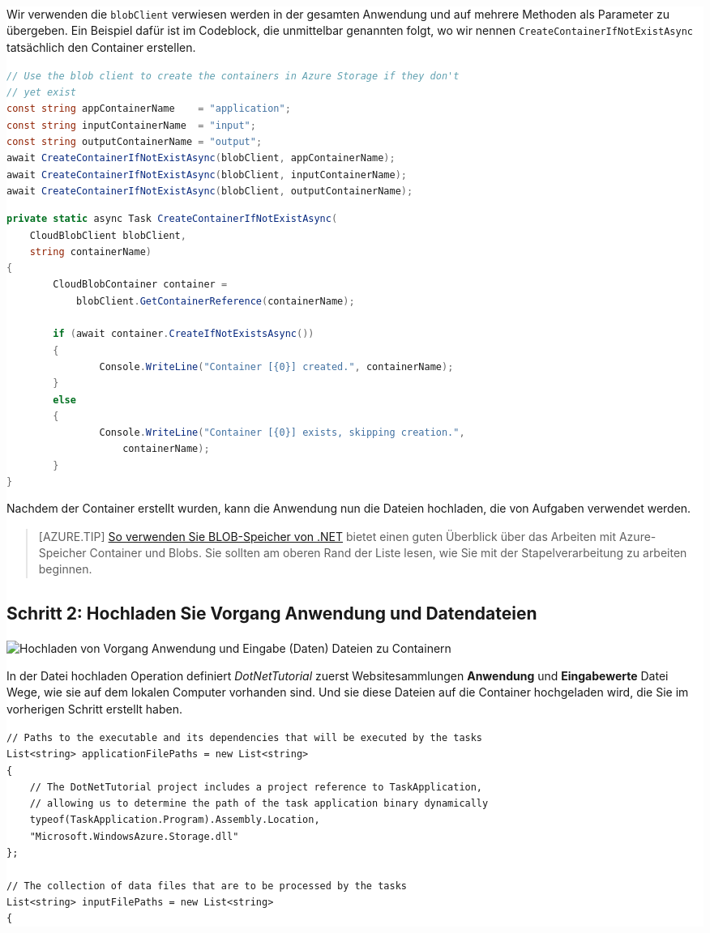 Wir verwenden die `blobClient` verwiesen werden in der gesamten Anwendung und auf mehrere Methoden als Parameter zu übergeben. Ein Beispiel dafür ist im Codeblock, die unmittelbar genannten folgt, wo wir nennen `CreateContainerIfNotExistAsync` tatsächlich den Container erstellen.

```csharp
// Use the blob client to create the containers in Azure Storage if they don't
// yet exist
const string appContainerName    = "application";
const string inputContainerName  = "input";
const string outputContainerName = "output";
await CreateContainerIfNotExistAsync(blobClient, appContainerName);
await CreateContainerIfNotExistAsync(blobClient, inputContainerName);
await CreateContainerIfNotExistAsync(blobClient, outputContainerName);
```

```csharp
private static async Task CreateContainerIfNotExistAsync(
    CloudBlobClient blobClient,
    string containerName)
{
        CloudBlobContainer container =
            blobClient.GetContainerReference(containerName);

        if (await container.CreateIfNotExistsAsync())
        {
                Console.WriteLine("Container [{0}] created.", containerName);
        }
        else
        {
                Console.WriteLine("Container [{0}] exists, skipping creation.",
                    containerName);
        }
}
```

Nachdem der Container erstellt wurden, kann die Anwendung nun die Dateien hochladen, die von Aufgaben verwendet werden.

> [AZURE.TIP] [So verwenden Sie BLOB-Speicher von .NET](../storage/storage-dotnet-how-to-use-blobs.md) bietet einen guten Überblick über das Arbeiten mit Azure-Speicher Container und Blobs. Sie sollten am oberen Rand der Liste lesen, wie Sie mit der Stapelverarbeitung zu arbeiten beginnen.

## <a name="step-2-upload-task-application-and-data-files"></a>Schritt 2: Hochladen Sie Vorgang Anwendung und Datendateien

![Hochladen von Vorgang Anwendung und Eingabe (Daten) Dateien zu Containern][2]
<br/>

In der Datei hochladen Operation definiert *DotNetTutorial* zuerst Websitesammlungen **Anwendung** und **Eingabewerte** Datei Wege, wie sie auf dem lokalen Computer vorhanden sind. Und sie diese Dateien auf die Container hochgeladen wird, die Sie im vorherigen Schritt erstellt haben.

```
// Paths to the executable and its dependencies that will be executed by the tasks
List<string> applicationFilePaths = new List<string>
{
    // The DotNetTutorial project includes a project reference to TaskApplication,
    // allowing us to determine the path of the task application binary dynamically
    typeof(TaskApplication.Program).Assembly.Location,
    "Microsoft.WindowsAzure.Storage.dll"
};

// The collection of data files that are to be processed by the tasks
List<string> inputFilePaths = new List<string>
{
```

[azure_batch]: https://azure.microsoft.com/services/batch/
[azure_free_account]: https://azure.microsoft.com/free/
[azure_portal]: https://portal.azure.com
[batch_learning_path]: https://azure.microsoft.com/documentation/learning-paths/batch/
[github_batchexplorer]: https://github.com/Azure/azure-batch-samples/tree/master/CSharp/BatchExplorer
[github_dotnettutorial]: https://github.com/Azure/azure-batch-samples/tree/master/CSharp/ArticleProjects/DotNetTutorial
[github_samples]: https://github.com/Azure/azure-batch-samples
[github_samples_common]: https://github.com/Azure/azure-batch-samples/tree/master/CSharp/Common
[github_samples_zip]: https://github.com/Azure/azure-batch-samples/archive/master.zip
[github_topnwords]: https://github.com/Azure/azure-batch-samples/tree/master/CSharp/TopNWords
[net_api]: http://msdn.microsoft.com/library/azure/mt348682.aspx
[net_api_storage]: https://msdn.microsoft.com/library/azure/mt347887.aspx
[net_batchclient]: https://msdn.microsoft.com/library/azure/microsoft.azure.batch.batchclient.aspx
[net_cloudblobclient]: https://msdn.microsoft.com/library/microsoft.windowsazure.storage.blob.cloudblobclient.aspx
[net_cloudblobcontainer]: https://msdn.microsoft.com/library/microsoft.windowsazure.storage.blob.cloudblobcontainer.aspx
[net_cloudstorageaccount]: https://msdn.microsoft.com/library/azure/microsoft.windowsazure.storage.cloudstorageaccount.aspx
[net_cloudserviceconfiguration]: https://msdn.microsoft.com/library/azure/microsoft.azure.batch.cloudserviceconfiguration.aspx
[net_container_delete]: https://msdn.microsoft.com/library/microsoft.windowsazure.storage.blob.cloudblobcontainer.deleteifexistsasync.aspx
[net_job]: https://msdn.microsoft.com/library/azure/microsoft.azure.batch.cloudjob.aspx
[net_job_poolinfo]: https://msdn.microsoft.com/library/azure/microsoft.azure.batch.protocol.models.cloudjob.poolinformation.aspx
[net_joboperations]: https://msdn.microsoft.com/library/azure/microsoft.azure.batch.batchclient.joboperations
[net_joboperations_terminatejob]: https://msdn.microsoft.com/library/azure/microsoft.azure.batch.joboperations.terminatejobasync.aspx
[net_jobpreptask]: https://msdn.microsoft.com/library/azure/microsoft.azure.batch.cloudjob.jobpreparationtask.aspx
[net_jobreltask]: https://msdn.microsoft.com/library/azure/microsoft.azure.batch.cloudjob.jobreleasetask.aspx
[net_node]: https://msdn.microsoft.com/library/azure/microsoft.azure.batch.computenode.aspx
[net_odatadetaillevel]: https://msdn.microsoft.com/library/azure/microsoft.azure.batch.odatadetaillevel.aspx
[net_pool]: https://msdn.microsoft.com/library/azure/microsoft.azure.batch.cloudpool.aspx
[net_pool_create]: https://msdn.microsoft.com/library/azure/microsoft.azure.batch.pooloperations.createpool.aspx
[net_pool_starttask]: https://msdn.microsoft.com/library/azure/microsoft.azure.batch.cloudpool.starttask.aspx
[net_pooloperations]: https://msdn.microsoft.com/library/azure/microsoft.azure.batch.batchclient.pooloperations
[net_resourcefile]: https://msdn.microsoft.com/library/azure/microsoft.azure.batch.resourcefile.aspx
[net_resourcefile_blobsource]: https://msdn.microsoft.com/library/azure/microsoft.azure.batch.resourcefile.blobsource.aspx
[net_sas_blob]: https://msdn.microsoft.com/library/azure/microsoft.windowsazure.storage.blob.cloudblob.getsharedaccesssignature.aspx
[net_sas_container]: https://msdn.microsoft.com/library/azure/microsoft.windowsazure.storage.blob.cloudblobcontainer.getsharedaccesssignature.aspx
[net_starttask]: https://msdn.microsoft.com/library/azure/microsoft.azure.batch.starttask.aspx
[net_starttask_resourcefiles]: https://msdn.microsoft.com/library/azure/microsoft.azure.batch.starttask.resourcefiles.aspx
[net_task]: https://msdn.microsoft.com/library/azure/microsoft.azure.batch.cloudtask.aspx
[net_task_resourcefiles]: https://msdn.microsoft.com/library/azure/microsoft.azure.batch.cloudtask.resourcefiles.aspx
[net_taskstate]: https://msdn.microsoft.com/library/azure/microsoft.azure.batch.common.taskstate.aspx
[net_taskstatemonitor]: https://msdn.microsoft.com/library/azure/microsoft.azure.batch.taskstatemonitor.aspx
[net_thread_sleep]: https://msdn.microsoft.com/library/274eh01d(v=vs.110).aspx
[net_virtualmachineconfiguration]: https://msdn.microsoft.com/library/azure/microsoft.azure.batch.virtualmachineconfiguration.aspx
[nuget_packagemgr]: https://docs.nuget.org/consume/installing-nuget
[nuget_restore]: https://docs.nuget.org/consume/package-restore/msbuild-integrated#enabling-package-restore-during-build
[storage_explorers]: http://storageexplorer.com/
[visual_studio]: https://www.visualstudio.com/products/vs-2015-product-editions
[1]: ./media/batch-dotnet-get-started/batch_workflow_01_sm.png "Erstellen von Containern in Azure-Speicher"
[2]: ./media/batch-dotnet-get-started/batch_workflow_02_sm.png "Hochladen von Vorgang Anwendung und Eingabe (Daten) Dateien zu Containern"
[3]: ./media/batch-dotnet-get-started/batch_workflow_03_sm.png "Erstellen Sie Stapel Ressourcenpool"
[4]: ./media/batch-dotnet-get-started/batch_workflow_04_sm.png "Stapelverarbeitung erstellen"
[5]: ./media/batch-dotnet-get-started/batch_workflow_05_sm.png "Hinzufügen von Aufgaben zum Projekt"
[6]: ./media/batch-dotnet-get-started/batch_workflow_06_sm.png "Überwachen von Aufgaben"
[7]: ./media/batch-dotnet-get-started/batch_workflow_07_sm.png "Herunterladen der Aufgabe Ausgabe von Speicher"
[8]: ./media/batch-dotnet-get-started/batch_workflow_sm.png "Stapel Lösung Workflow (vollständige Diagramm)"
[9]: ./media/batch-dotnet-get-started/credentials_batch_sm.png "Stapel Anmeldeinformationen-Portal"
[10]: ./media/batch-dotnet-get-started/credentials_storage_sm.png "Speicher Anmeldeinformationen-Portal"
[11]: ./media/batch-dotnet-get-started/batch_workflow_minimal_sm.png "Stapel Lösung Workflow (minimale Diagramm)"